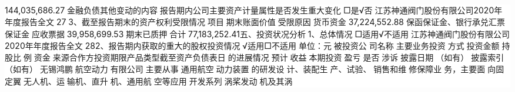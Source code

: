 144,035,686.27
金融负债其他变动的内容
报告期内公司主要资产计量属性是否发生重大变化
□是√否
江苏神通阀门股份有限公司2020年年度报告全文
27
3、截至报告期末的资产权利受限情况
项目
期末账面价值
受限原因
货币资金
37,224,552.88
保函保证金、银行承兑汇票保证金
应收票据
39,958,699.53
期末已质押
合计
77,183,252.41五、投资状况分析
1、总体情况
□适用√不适用
江苏神通阀门股份有限公司2020年年度报告全文
282、报告期内获取的重大的股权投资情况
√适用□不适用
单位：元
被投资公
司名称
主要业务投资
方式
投资金额
持股比
例
资金
来源合作方投资期限产品类型截至资产负债表日
的进展情况
预计
收益
本期投资
盈亏
是否
涉诉
披露日期
（如有）
披露索引
（如有）
无锡鸿鹏
航空动力
有限公司
主要从事
通用航空
动力装置
的研发设
计、装配生
产、试验、
销售和维
修保障业
务，主要面
向固定翼
无人机、运
输机、直升
机、通用航
空等应用
开发系列
涡桨发动
机及其涡